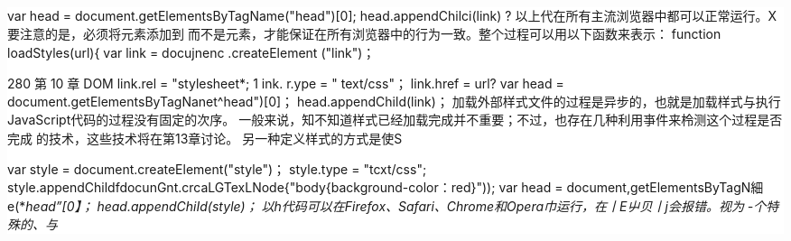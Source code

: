 var head = document.getElementsByTagName("head")[0]; head.appendChilci(link) ?
以上代在所有主流浏览器中都可以正常运行。X要注意的是，必须将<link>元素添加到<head> 而不是<body>元素，才能保证在所有浏览器中的行为一致。整个过程可以用以下函数来表示：
function loadStyles(url){
var link = docujnenc .createElement ("link")；

280 第 10 章 DOM
link.rel = "stylesheet*;
1 ink. r.ype = " text/css"； link.href = url?
var head = document.getElementsByTagNanet^head")[0]； head.appendChild(link)；
加载外部样式文件的过程是异步的，也就是加载样式与执行JavaScript代码的过程没有固定的次序。 一般来说，知不知道样式已经加载完成并不重要；不过，也存在几种利用亊件来柃测这个过程是否完成 的技术，这些技术将在第13章讨论。
另一种定义样式的方式是使S<style>元素来包含嵌入式CSS,如下所示：
<style type-"text/css"> body (
background-color： red；
}
</style>
var style = document.createElement("style")； style.type = "tcxt/css";
style.appendChildfdocunGnt.crcaLGTexLNode{"body{background-color：red}")); var head = document,getElementsByTagN細e(**head”[0】； head.appendChiId(style)；
以h代码可以在Firefox、Safari、Chrome和Opera巾运行，在丨E屮贝丨j会报错。视为 -个特殊的、与<scriPt>类似的节点，不允许访问;«子节点。事实h, 此时抛出的错误与向<ScriPt> 元素添加子节点时抛出的错误相同。解决IE中这个问题的办法，就是访问元素的stylesheet属性， 该属性乂有一个cssText属性，可以接受CSS代码（第13章将进一步讨论这两个属性），如下面的例 子所示。
var style = document.createElement("style*)?
style.type = "cexc/css"；
try{
style.appcndChiId(document.createToxtNode("boc3y{background-color:red}"))? > catch (ex){
style.atylesheet.csBText * "body{background-colorsired}"/
)
var head = document.geCElcmGntsByTagNaxnot'head") [0J ； head.appendChild(style)；
与动态添加嵌入式脚本类似，承写后的代码使用了 tjy-catch语句来捕获IE抛出的错误，然沿再 使用针对IE的特殊方式来设g样式。因此，通用的解决方案如下。
调用loadStyles ()函数的代码如下所示:
loadStyles{"styles.css");
按照相同的逻辑，下列DOM代码应该是有效的:
DynamicStyleExampleOI. him
function loadStyleString(css){
var style = document.createElement{"style")?



10.2 DOM操作技术 281
style.type = "text/css"?
try{
style.appondChild(document.createTextNode(css))； } catch (ex){
style.stylesheet.cssText = css;
}
var head = document.getElementsByTagName("head")[0]； head.appendChild(style)；
DynamicStyleExample02.htm
调用这个函数的示例如下:
loadStyleString{*body{background-color：red)">;
这种方式会实时地向页由中添加样式，w此能够马上看到变化。
如果专门针对IE编写代码，务必小心使用stylesheet.cssText属性。在重用 同一个<style>元素并再次设置这个属性时，有可能会导致浏览器崩溃。同样，将 cssText属性设置为空字符串也可能导致浏览器崩溃。我们希望IE中的这个bug能 够在将来被修复。
10.2.3操作表格
<table>元素是HTML中最复杂的结构之一。要想创建表格，一般都必须涉及表示表格行、单元格、 表头等方面的标签。由于涉及的标签多，Wlfli使用核心DOM方法创建和修改表格往往都免不了要编写 大量的代码。假设我们要使用DOM来创建下面的HTML表格。
<table border=-l" width="100%"> <tbody>
<tr>
<td>Cell 1,l</td> <td>Cell 2,l</td> </tr>
<tr>
<td>Cell l,2</td> <td>Cell 2(2</td> </tr>
</tbody>
</table>
